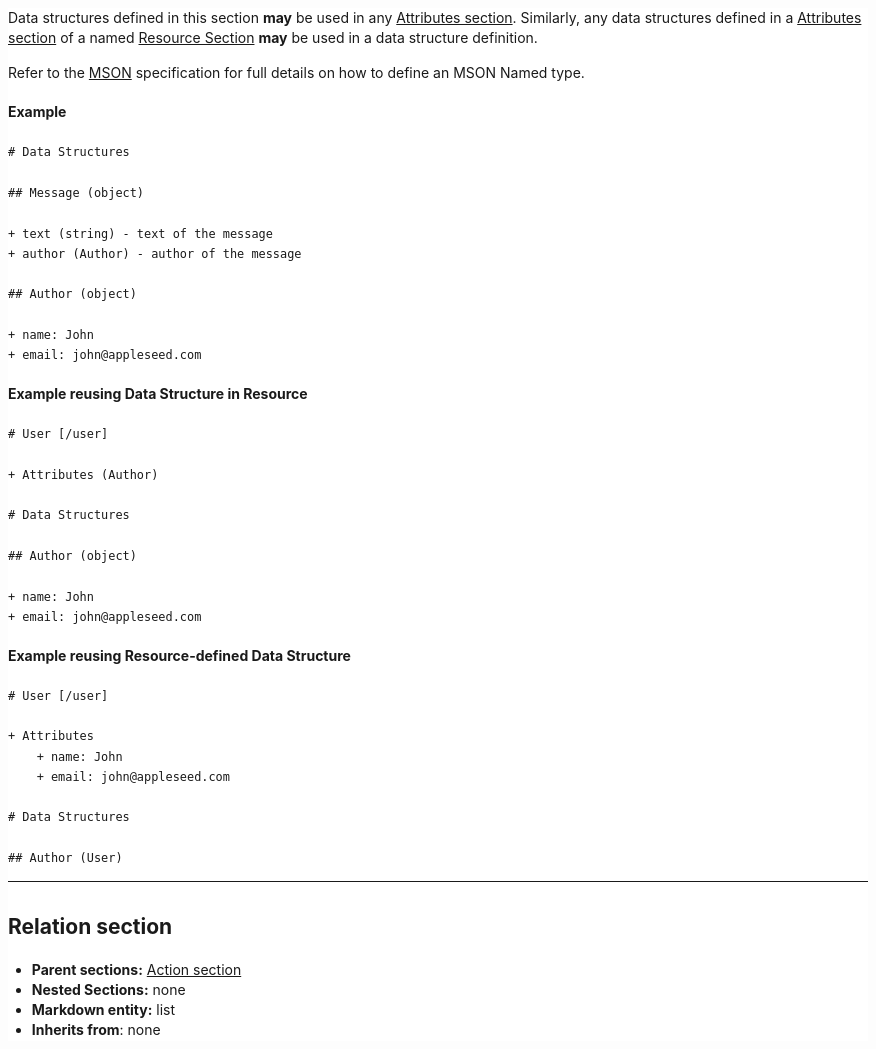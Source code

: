 Data structures defined in this section **may** be used in any [Attributes section][].
Similarly, any data structures defined in a [Attributes section][] of a named
[Resource Section][] **may** be used in a data structure definition.

Refer to the [MSON][] specification for full details on how to define an MSON Named type.

#### Example

```apib
# Data Structures

## Message (object)

+ text (string) - text of the message
+ author (Author) - author of the message

## Author (object)

+ name: John
+ email: john@appleseed.com
```

#### Example reusing Data Structure in Resource

```apib
# User [/user]

+ Attributes (Author)

# Data Structures

## Author (object)

+ name: John
+ email: john@appleseed.com
```

#### Example reusing Resource-defined Data Structure

```apib
# User [/user]

+ Attributes
    + name: John
    + email: john@appleseed.com

# Data Structures

## Author (User)
```

---

<a name="def-relation-section"></a>
## Relation section
- **Parent sections:** [Action section](#def-action-section)
- **Nested Sections:** none
- **Markdown entity:** list
- **Inherits from**: none


[apiblueprint.org]: http://apiblueprint.org
[markdown syntax]: http://daringfireball.net/projects/markdown
[reference syntax]: http://daringfireball.net/projects/markdown/syntax#link
[gitHub flavored markdown syntax]: https://help.github.com/articles/github-flavored-markdown
[httpmethods]: https://github.com/for-GET/know-your-http-well/blob/master/methods.md#know-your-http-methods-well
[uritemplate]: #def-uri-templates
[rfc6570]: http://tools.ietf.org/html/rfc6570
[HTTP status code]: https://github.com/for-GET/know-your-http-well/blob/master/status-codes.md
[header syntax]: https://daringfireball.net/projects/markdown/syntax#header
[list syntax]: https://daringfireball.net/projects/markdown/syntax#list
[pct-encoded]: http://en.wikipedia.org/wiki/Percent-encoding
[uri-explode]: http://tools.ietf.org/html/rfc6570#section-2.4.2
[examples]: https://github.com/apiaryio/api-blueprint/tree/master/examples
[MSON]: https://github.com/apiaryio/mson
[MSON Named Types]: https://github.com/apiaryio/mson/blob/master/MSON%20Specification.md#22-named-types
[MSON Type Definition]: https://github.com/apiaryio/mson/blob/master/MSON%20Specification.md#35-type-definition
[`0-1` Attributes section]: #def-attributes-section
[Attributes section]: #def-attributes-section
[Attributes sections]: #def-attributes-section
[Resource Section]: #def-resource-section
[Request section]: #def-request-section